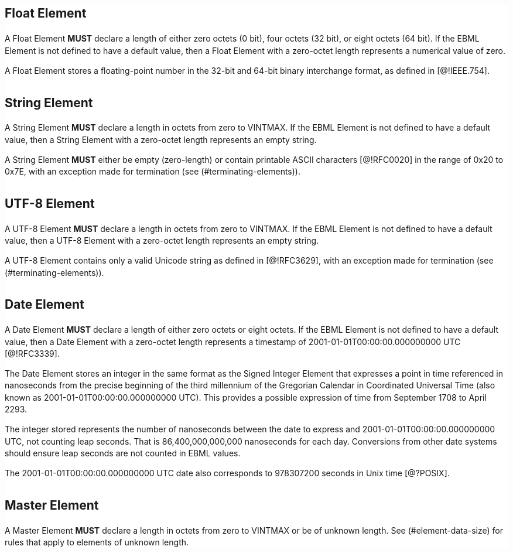 ## Float Element

A Float Element **MUST** declare a length of either zero octets
(0 bit), four octets (32 bit), or eight octets (64 bit). If the EBML Element
is not defined to have a default value, then a Float Element with a zero-octet
length represents a numerical value of zero.

A Float Element stores a floating-point number in the 32-bit and 64-bit
binary interchange format, as defined in [@!IEEE.754].

## String Element

A String Element **MUST** declare a length in octets from zero to VINTMAX. If the EBML Element is not defined to have a default value, then a String Element with a zero-octet length represents an empty string.

A String Element **MUST** either be empty (zero-length) or contain printable ASCII characters [@!RFC0020] in the range of 0x20 to 0x7E, with an exception made for termination (see (#terminating-elements)).

## UTF-8 Element

A UTF-8 Element **MUST** declare a length in octets from zero to VINTMAX. If the EBML Element is not defined to have a default value, then a UTF-8 Element with a zero-octet length represents an empty string.

A UTF-8 Element contains only a valid Unicode string as defined in [@!RFC3629], with an exception made for termination (see (#terminating-elements)).

## Date Element

A Date Element **MUST** declare a length of either zero octets or eight octets. If the EBML Element is not defined to have a default value, then a Date Element with a zero-octet length represents a timestamp of 2001-01-01T00:00:00.000000000 UTC [@!RFC3339].

The Date Element stores an integer in the same format as the Signed Integer Element that expresses a point in time referenced in nanoseconds from the precise beginning of the third millennium of the Gregorian Calendar in Coordinated Universal Time (also known as 2001-01-01T00:00:00.000000000 UTC).
This provides a possible expression of time from September 1708 to April 2293.

The integer stored represents the number of nanoseconds between the date to express and 2001-01-01T00:00:00.000000000 UTC, not counting leap seconds.
That is 86,400,000,000,000 nanoseconds for each day. Conversions from other date systems should ensure leap seconds are not counted in EBML values.

The 2001-01-01T00:00:00.000000000 UTC date also corresponds to 978307200 seconds in Unix time [@?POSIX].

## Master Element

A Master Element **MUST** declare a length in octets from zero to VINTMAX or be of unknown length. See (#element-data-size) for rules that apply to elements of unknown length.
